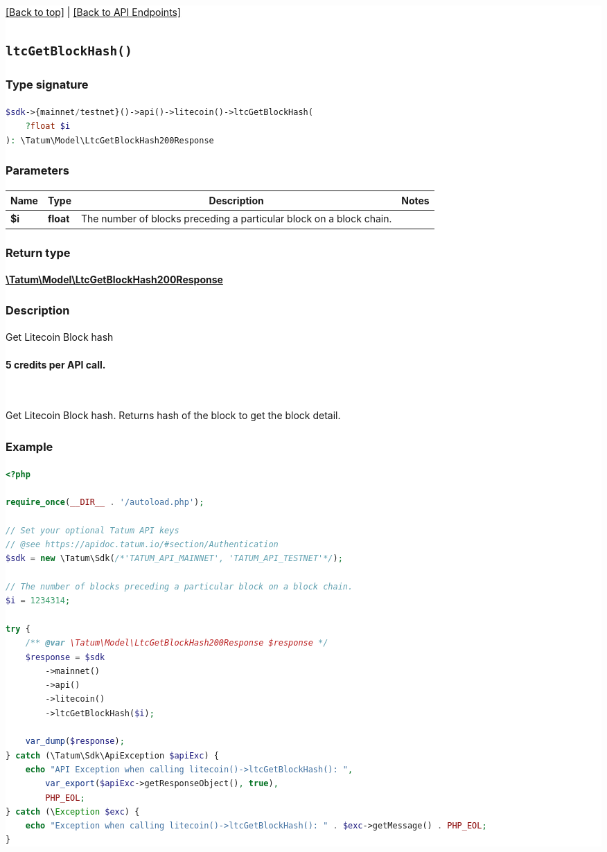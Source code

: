 [[Back to top]](#) | [[Back to API Endpoints]](../index.md#api-endpoints)

## `ltcGetBlockHash()`

### Type signature

```php
$sdk->{mainnet/testnet}()->api()->litecoin()->ltcGetBlockHash(
    ?float $i
): \Tatum\Model\LtcGetBlockHash200Response
```

### Parameters

Name | Type | Description  | Notes
------------- | ------------- | ------------- | -------------
 **$i** | **float**| The number of blocks preceding a particular block on a block chain. |

### Return type

[**\Tatum\Model\LtcGetBlockHash200Response**](../Model/LtcGetBlockHash200Response.md)

### Description

Get Litecoin Block hash

<h4>5 credits per API call.</h4><br/><p>Get Litecoin Block hash. Returns hash of the block to get the block detail.</p>

### Example

```php
<?php

require_once(__DIR__ . '/autoload.php');

// Set your optional Tatum API keys
// @see https://apidoc.tatum.io/#section/Authentication
$sdk = new \Tatum\Sdk(/*'TATUM_API_MAINNET', 'TATUM_API_TESTNET'*/);

// The number of blocks preceding a particular block on a block chain.
$i = 1234314;

try {
    /** @var \Tatum\Model\LtcGetBlockHash200Response $response */
    $response = $sdk
        ->mainnet()
        ->api()
        ->litecoin()
        ->ltcGetBlockHash($i);
    
    var_dump($response);
} catch (\Tatum\Sdk\ApiException $apiExc) {
    echo "API Exception when calling litecoin()->ltcGetBlockHash(): ",
        var_export($apiExc->getResponseObject(), true),
        PHP_EOL;
} catch (\Exception $exc) {
    echo "Exception when calling litecoin()->ltcGetBlockHash(): " . $exc->getMessage() . PHP_EOL;
}
```
